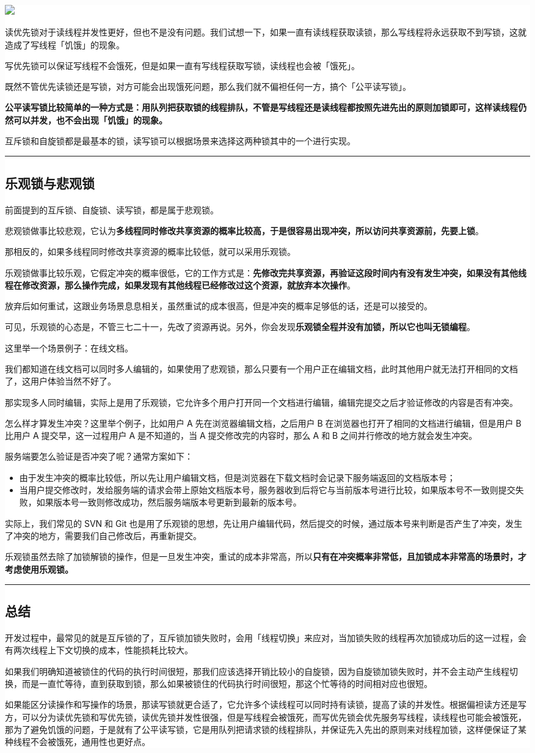 ![](https://cdn.xiaolincoding.com/gh/xiaolincoder/ImageHost2/操作系统/锁/写优先锁工作流程.png)


读优先锁对于读线程并发性更好，但也不是没有问题。我们试想一下，如果一直有读线程获取读锁，那么写线程将永远获取不到写锁，这就造成了写线程「饥饿」的现象。

写优先锁可以保证写线程不会饿死，但是如果一直有写线程获取写锁，读线程也会被「饿死」。

既然不管优先读锁还是写锁，对方可能会出现饿死问题，那么我们就不偏袒任何一方，搞个「公平读写锁」。

**公平读写锁比较简单的一种方式是：用队列把获取锁的线程排队，不管是写线程还是读线程都按照先进先出的原则加锁即可，这样读线程仍然可以并发，也不会出现「饥饿」的现象。**

互斥锁和自旋锁都是最基本的锁，读写锁可以根据场景来选择这两种锁其中的一个进行实现。

---

## 乐观锁与悲观锁

前面提到的互斥锁、自旋锁、读写锁，都是属于悲观锁。

悲观锁做事比较悲观，它认为**多线程同时修改共享资源的概率比较高，于是很容易出现冲突，所以访问共享资源前，先要上锁**。

那相反的，如果多线程同时修改共享资源的概率比较低，就可以采用乐观锁。

乐观锁做事比较乐观，它假定冲突的概率很低，它的工作方式是：**先修改完共享资源，再验证这段时间内有没有发生冲突，如果没有其他线程在修改资源，那么操作完成，如果发现有其他线程已经修改过这个资源，就放弃本次操作**。

放弃后如何重试，这跟业务场景息息相关，虽然重试的成本很高，但是冲突的概率足够低的话，还是可以接受的。

可见，乐观锁的心态是，不管三七二十一，先改了资源再说。另外，你会发现**乐观锁全程并没有加锁，所以它也叫无锁编程**。

这里举一个场景例子：在线文档。

我们都知道在线文档可以同时多人编辑的，如果使用了悲观锁，那么只要有一个用户正在编辑文档，此时其他用户就无法打开相同的文档了，这用户体验当然不好了。

那实现多人同时编辑，实际上是用了乐观锁，它允许多个用户打开同一个文档进行编辑，编辑完提交之后才验证修改的内容是否有冲突。

怎么样才算发生冲突？这里举个例子，比如用户 A 先在浏览器编辑文档，之后用户 B 在浏览器也打开了相同的文档进行编辑，但是用户 B 比用户 A 提交早，这一过程用户 A 是不知道的，当 A 提交修改完的内容时，那么 A 和 B 之间并行修改的地方就会发生冲突。

服务端要怎么验证是否冲突了呢？通常方案如下：

- 由于发生冲突的概率比较低，所以先让用户编辑文档，但是浏览器在下载文档时会记录下服务端返回的文档版本号；
- 当用户提交修改时，发给服务端的请求会带上原始文档版本号，服务器收到后将它与当前版本号进行比较，如果版本号不一致则提交失败，如果版本号一致则修改成功，然后服务端版本号更新到最新的版本号。

实际上，我们常见的 SVN 和 Git 也是用了乐观锁的思想，先让用户编辑代码，然后提交的时候，通过版本号来判断是否产生了冲突，发生了冲突的地方，需要我们自己修改后，再重新提交。

乐观锁虽然去除了加锁解锁的操作，但是一旦发生冲突，重试的成本非常高，所以**只有在冲突概率非常低，且加锁成本非常高的场景时，才考虑使用乐观锁。**

---

## 总结

开发过程中，最常见的就是互斥锁的了，互斥锁加锁失败时，会用「线程切换」来应对，当加锁失败的线程再次加锁成功后的这一过程，会有两次线程上下文切换的成本，性能损耗比较大。

如果我们明确知道被锁住的代码的执行时间很短，那我们应该选择开销比较小的自旋锁，因为自旋锁加锁失败时，并不会主动产生线程切换，而是一直忙等待，直到获取到锁，那么如果被锁住的代码执行时间很短，那这个忙等待的时间相对应也很短。


如果能区分读操作和写操作的场景，那读写锁就更合适了，它允许多个读线程可以同时持有读锁，提高了读的并发性。根据偏袒读方还是写方，可以分为读优先锁和写优先锁，读优先锁并发性很强，但是写线程会被饿死，而写优先锁会优先服务写线程，读线程也可能会被饿死，那为了避免饥饿的问题，于是就有了公平读写锁，它是用队列把请求锁的线程排队，并保证先入先出的原则来对线程加锁，这样便保证了某种线程不会被饿死，通用性也更好点。
